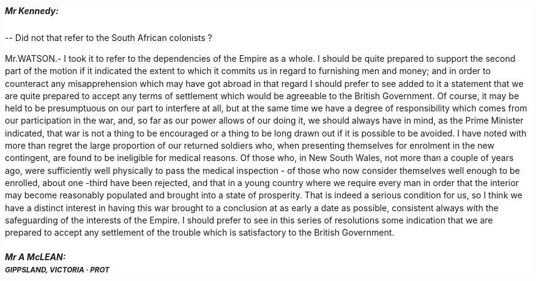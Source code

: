 ##### Mr Kennedy:

-- Did not that refer to the South African colonists ? 

Mr.WATSON.- I took it to refer to the dependencies of the Empire as a whole. I should be quite prepared to support the second part of the motion if it indicated the extent to which it commits us in regard to furnishing men and money; and in order to counteract any misapprehension which may have got abroad in that regard I should prefer to see added to it a statement that we are quite prepared to accept any terms of settlement which would be agreeable to the British Government. Of course, it may be held to be presumptuous on our part to interfere at all, but at the same time we have a degree of responsibility which comes from our participation in the war, and, so far as our power allows of our doing it, we should always have in mind, as the Prime Minister indicated, that war is not a thing to be encouraged or a thing to be long drawn out if it is possible to be avoided. I have noted with more than regret the large proportion of our returned soldiers who, when presenting themselves for enrolment in the new contingent, are found to be ineligible for medical reasons. Of those who, in New South Wales, not more than a couple of years ago, were sufficiently well physically to pass the medical inspection - of those who now consider themselves well enough to be enrolled, about one -third have been rejected, and that in a young country where we require every man in order that the interior may become reasonably populated and brought into a state of prosperity. That is indeed a serious condition for us, so I think we have a distinct interest in having this war brought to a conclusion at as early a date as possible, consistent always with the safeguarding of the interests of the Empire. I should prefer to see in this series of resolutions some indication that we are prepared to accept any settlement of the trouble which is satisfactory to the British Government. 

##### Mr A McLEAN:<br><small class="text-muted">GIPPSLAND, VICTORIA &middot; PROT</small>
